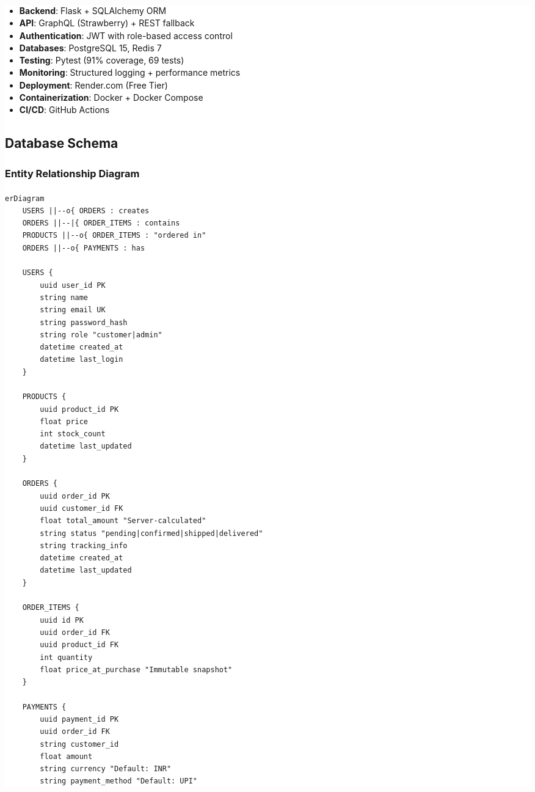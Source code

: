 - **Backend**: Flask + SQLAlchemy ORM
- **API**: GraphQL (Strawberry) + REST fallback
- **Authentication**: JWT with role-based access control
- **Databases**: PostgreSQL 15, Redis 7
- **Testing**: Pytest (91% coverage, 69 tests)
- **Monitoring**: Structured logging + performance metrics
- **Deployment**: Render.com (Free Tier)
- **Containerization**: Docker + Docker Compose
- **CI/CD**: GitHub Actions

## Database Schema

### Entity Relationship Diagram

```mermaid
erDiagram
    USERS ||--o{ ORDERS : creates
    ORDERS ||--|{ ORDER_ITEMS : contains
    PRODUCTS ||--o{ ORDER_ITEMS : "ordered in"
    ORDERS ||--o{ PAYMENTS : has

    USERS {
        uuid user_id PK
        string name
        string email UK
        string password_hash
        string role "customer|admin"
        datetime created_at
        datetime last_login
    }

    PRODUCTS {
        uuid product_id PK
        float price
        int stock_count
        datetime last_updated
    }

    ORDERS {
        uuid order_id PK
        uuid customer_id FK
        float total_amount "Server-calculated"
        string status "pending|confirmed|shipped|delivered"
        string tracking_info
        datetime created_at
        datetime last_updated
    }

    ORDER_ITEMS {
        uuid id PK
        uuid order_id FK
        uuid product_id FK
        int quantity
        float price_at_purchase "Immutable snapshot"
    }

    PAYMENTS {
        uuid payment_id PK
        uuid order_id FK
        string customer_id
        float amount
        string currency "Default: INR"
        string payment_method "Default: UPI"
```